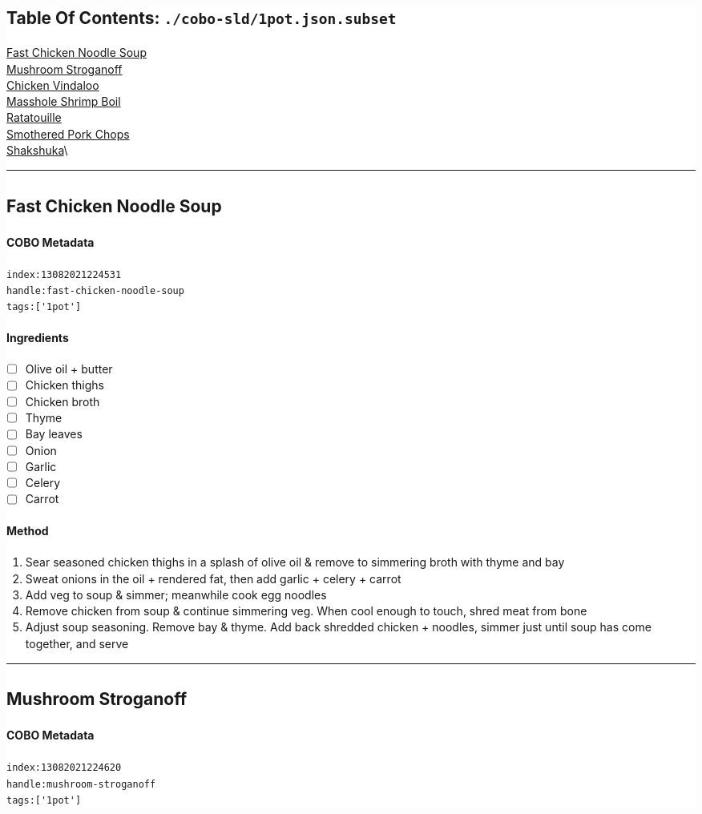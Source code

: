 ## Table Of Contents: ```./cobo-sld/1pot.json.subset```

[Fast Chicken Noodle Soup](#fast-chicken-noodle-soup)\
[Mushroom Stroganoff](#mushroom-stroganoff)\
[Chicken Vindaloo](#chicken-vindaloo)\
[Masshole Shrimp Boil](#masshole-shrimp-boil)\
[Ratatouille](#ratatouille)\
[Smothered Pork Chops](#smothered-pork-chops)\
[Shakshuka](#shakshuka)\


 ___ 
## Fast Chicken Noodle Soup

#### COBO Metadata
```
index:13082021224531
handle:fast-chicken-noodle-soup
tags:['1pot']
```

#### Ingredients
 - [ ] Olive oil + butter
 - [ ] Chicken thighs
 - [ ] Chicken broth
 - [ ] Thyme
 - [ ] Bay leaves
 - [ ] Onion
 - [ ] Garlic
 - [ ] Celery
 - [ ] Carrot

#### Method
1.  Sear seasoned chicken thighs in a splash of olive oil & remove to simmering broth with thyme and bay
2. Sweat onions in the oil + rendered fat, then add garlic + celery + carrot
3. Add veg to soup & simmer; meanwhile cook egg noodles
4. Remove chicken from soup & continue simmering veg. When cool enough to touch, shred meat from bone
5. Adjust soup seasoning. Remove bay & thyme. Add back shredded chicken + noodles, simmer just until soup has come together, and serve




 ___ 
## Mushroom Stroganoff

#### COBO Metadata
```
index:13082021224620
handle:mushroom-stroganoff
tags:['1pot']
```
